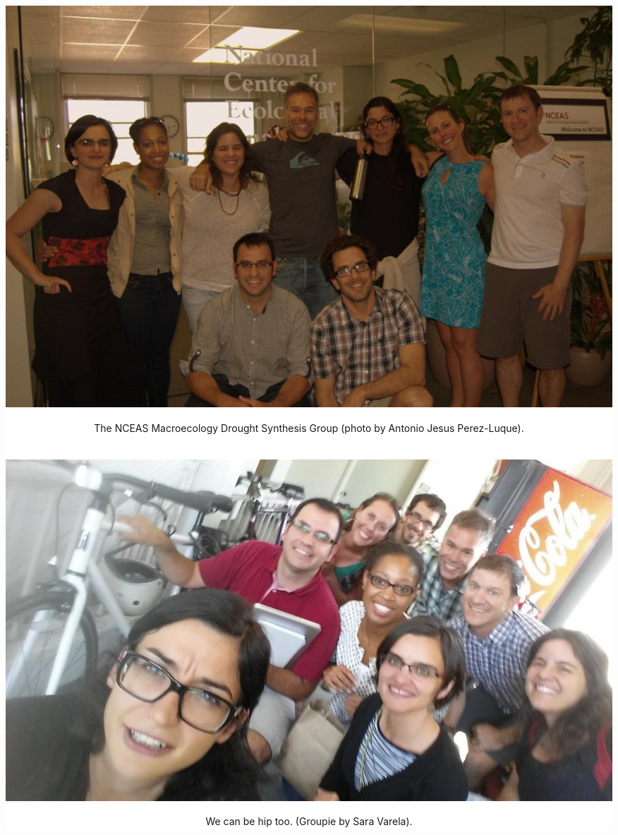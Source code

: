   <img alt="nceas-group" src="/images/blog/nceas_macro_ecologygroup.jpg" style="width: 100%; height= 100%">
</p> 
<center> The NCEAS Macroecology Drought Synthesis Group (photo by Antonio Jesus Perez-Luque). </center>
<br>

<p align="center">
  <img alt="nceas-groupie" src="/images/blog/nceas_groupie.jpg" style="width: 100%; height= 100%">
</p> 
<center> We can be hip too. (Groupie by Sara Varela). </center>